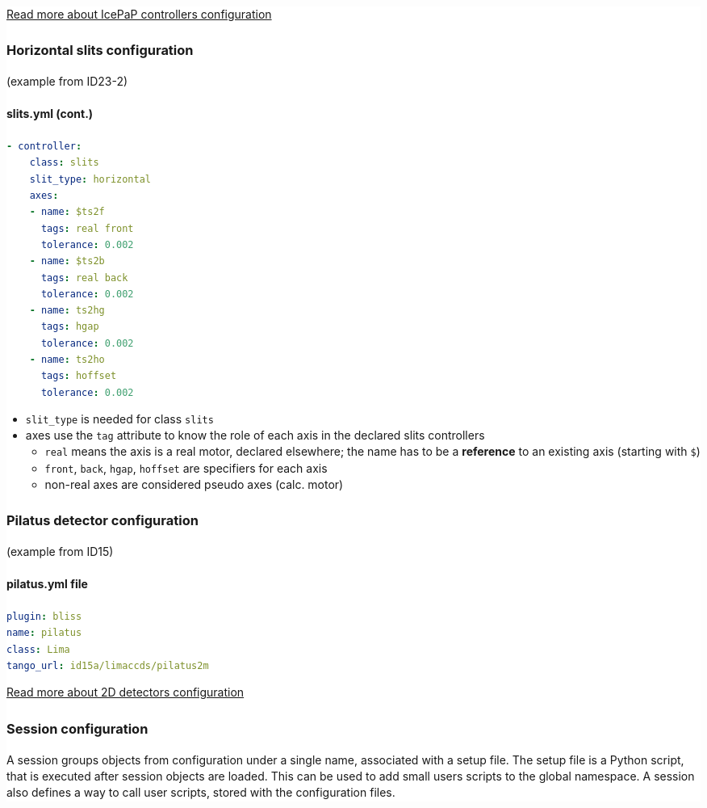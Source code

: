 [Read more about IcePaP controllers configuration](config_icepap.md)

### Horizontal slits configuration

(example from ID23-2)

#### slits.yml (cont.)

```YAML
- controller:
    class: slits
    slit_type: horizontal
    axes:
    - name: $ts2f
      tags: real front
      tolerance: 0.002
    - name: $ts2b
      tags: real back
      tolerance: 0.002
    - name: ts2hg
      tags: hgap
      tolerance: 0.002
    - name: ts2ho
      tags: hoffset
      tolerance: 0.002
```

* `slit_type` is needed for class `slits`
* axes use the `tag` attribute to know the role of each axis in the declared slits controllers
    - `real` means the axis is a real motor, declared elsewhere; the name has
      to be a **reference** to an existing axis (starting with `$`)
    - `front`, `back`, `hgap`, `hoffset` are specifiers for each axis
    - non-real axes are considered pseudo axes (calc. motor)

### Pilatus detector configuration

(example from ID15)

#### pilatus.yml file

```YAML
plugin: bliss
name: pilatus
class: Lima
tango_url: id15a/limaccds/pilatus2m
```

[Read more about 2D detectors configuration](config_lima.md)

### Session configuration

A session groups objects from configuration under a single name,
associated with a setup file. The setup file is a Python script, that
is executed after session objects are loaded. This can be used to add
small users scripts to the global namespace. A session also defines a
way to call user scripts, stored with the configuration files.
